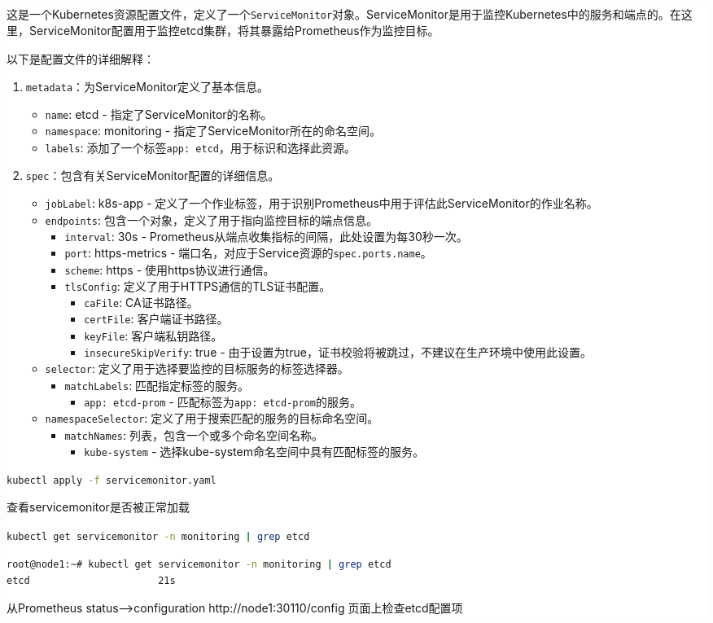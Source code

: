 这是一个Kubernetes资源配置文件，定义了一个`ServiceMonitor`对象。ServiceMonitor是用于监控Kubernetes中的服务和端点的。在这里，ServiceMonitor配置用于监控etcd集群，将其暴露给Prometheus作为监控目标。

以下是配置文件的详细解释：

1. `metadata`：为ServiceMonitor定义了基本信息。
   - `name`: etcd - 指定了ServiceMonitor的名称。
   - `namespace`: monitoring - 指定了ServiceMonitor所在的命名空间。
   - `labels`: 添加了一个标签`app: etcd`，用于标识和选择此资源。

2. `spec`：包含有关ServiceMonitor配置的详细信息。
   - `jobLabel`: k8s-app - 定义了一个作业标签，用于识别Prometheus中用于评估此ServiceMonitor的作业名称。
   - `endpoints`: 包含一个对象，定义了用于指向监控目标的端点信息。
       - `interval`: 30s - Prometheus从端点收集指标的间隔，此处设置为每30秒一次。
       - `port`: https-metrics - 端口名，对应于Service资源的`spec.ports.name`。
       - `scheme`: https - 使用https协议进行通信。
       - `tlsConfig`: 定义了用于HTTPS通信的TLS证书配置。
           - `caFile`: CA证书路径。
           - `certFile`: 客户端证书路径。
           - `keyFile`: 客户端私钥路径。
           - `insecureSkipVerify`: true - 由于设置为true，证书校验将被跳过，不建议在生产环境中使用此设置。
   - `selector`: 定义了用于选择要监控的目标服务的标签选择器。
       - `matchLabels`: 匹配指定标签的服务。
           - `app: etcd-prom` - 匹配标签为`app: etcd-prom`的服务。
   - `namespaceSelector`: 定义了用于搜索匹配的服务的目标命名空间。
       - `matchNames`: 列表，包含一个或多个命名空间名称。
           - `kube-system` - 选择kube-system命名空间中具有匹配标签的服务。

```bash
kubectl apply -f servicemonitor.yaml
```



查看servicemonitor是否被正常加载

```bash
kubectl get servicemonitor -n monitoring | grep etcd
```

```bash
root@node1:~# kubectl get servicemonitor -n monitoring | grep etcd
etcd                      21s
```



从Prometheus status-->configuration http://node1:30110/config 页面上检查etcd配置项
